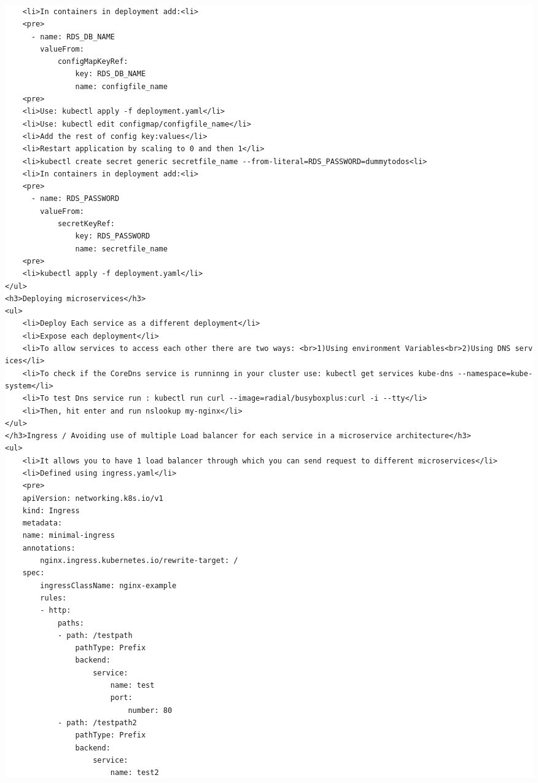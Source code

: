         <li>In containers in deployment add:<li>
        <pre>
          - name: RDS_DB_NAME
            valueFrom:
                configMapKeyRef:
                    key: RDS_DB_NAME
                    name: configfile_name
        <pre>
        <li>Use: kubectl apply -f deployment.yaml</li>
        <li>Use: kubectl edit configmap/configfile_name</li>
        <li>Add the rest of config key:values</li>
        <li>Restart application by scaling to 0 and then 1</li>
        <li>kubectl create secret generic secretfile_name --from-literal=RDS_PASSWORD=dummytodos<li>
        <li>In containers in deployment add:<li>
        <pre>
          - name: RDS_PASSWORD
            valueFrom:
                secretKeyRef:
                    key: RDS_PASSWORD
                    name: secretfile_name
        <pre>
        <li>kubectl apply -f deployment.yaml</li>
    </ul>
    <h3>Deploying microservices</h3>
    <ul>
        <li>Deploy Each service as a different deployment</li>
        <li>Expose each deployment</li>
        <li>To allow services to access each other there are two ways: <br>1)Using environment Variables<br>2)Using DNS services</li>
        <li>To check if the CoreDns service is runninng in your cluster use: kubectl get services kube-dns --namespace=kube-system</li>
        <li>To test Dns service run : kubectl run curl --image=radial/busyboxplus:curl -i --tty</li>
        <li>Then, hit enter and run nslookup my-nginx</li>
    </ul>
    </h3>Ingress / Avoiding use of multiple Load balancer for each service in a microservice architecture</h3>
    <ul>
        <li>It allows you to have 1 load balancer through which you can send request to different microservices</li>
        <li>Defined using ingress.yaml</li>
        <pre>
        apiVersion: networking.k8s.io/v1
        kind: Ingress
        metadata:
        name: minimal-ingress
        annotations:
            nginx.ingress.kubernetes.io/rewrite-target: /
        spec:
            ingressClassName: nginx-example
            rules:
            - http:
                paths:
                - path: /testpath
                    pathType: Prefix
                    backend:
                        service:
                            name: test
                            port:
                                number: 80
                - path: /testpath2
                    pathType: Prefix
                    backend:
                        service:
                            name: test2